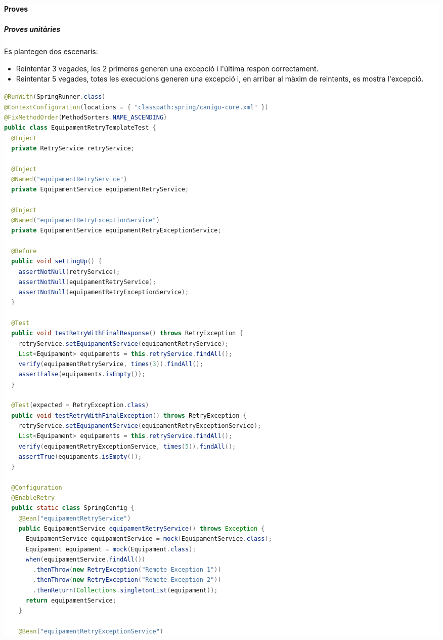 
#### Proves

##### Proves unitàries

Es plantegen dos escenaris:

* Reintentar 3 vegades, les 2 primeres generen una excepció i l'última respon correctament.
* Reintentar 5 vegades, totes les execucions generen una excepció i, en arribar al màxim de reintents, es mostra l'excepció.

```java
@RunWith(SpringRunner.class)
@ContextConfiguration(locations = { "classpath:spring/canigo-core.xml" })
@FixMethodOrder(MethodSorters.NAME_ASCENDING)
public class EquipamentRetryTemplateTest {
  @Inject
  private RetryService retryService;

  @Inject
  @Named("equipamentRetryService")
  private EquipamentService equipamentRetryService;

  @Inject
  @Named("equipamentRetryExceptionService")
  private EquipamentService equipamentRetryExceptionService;

  @Before
  public void settingUp() {
    assertNotNull(retryService);
    assertNotNull(equipamentRetryService);
    assertNotNull(equipamentRetryExceptionService);
  }

  @Test
  public void testRetryWithFinalResponse() throws RetryException {
    retryService.setEquipamentService(equipamentRetryService);
    List<Equipament> equipaments = this.retryService.findAll();
    verify(equipamentRetryService, times(3)).findAll();
    assertFalse(equipaments.isEmpty());
  }

  @Test(expected = RetryException.class)
  public void testRetryWithFinalException() throws RetryException {
    retryService.setEquipamentService(equipamentRetryExceptionService);
    List<Equipament> equipaments = this.retryService.findAll();
    verify(equipamentRetryExceptionService, times(5)).findAll();
    assertTrue(equipaments.isEmpty());
  }

  @Configuration
  @EnableRetry
  public static class SpringConfig {
    @Bean("equipamentRetryService")
    public EquipamentService equipamentRetryService() throws Exception {
      EquipamentService equipamentService = mock(EquipamentService.class);
      Equipament equipament = mock(Equipament.class);
      when(equipamentService.findAll())
        .thenThrow(new RetryException("Remote Exception 1"))
        .thenThrow(new RetryException("Remote Exception 2"))
        .thenReturn(Collections.singletonList(equipament));
      return equipamentService;
    }

    @Bean("equipamentRetryExceptionService")
```